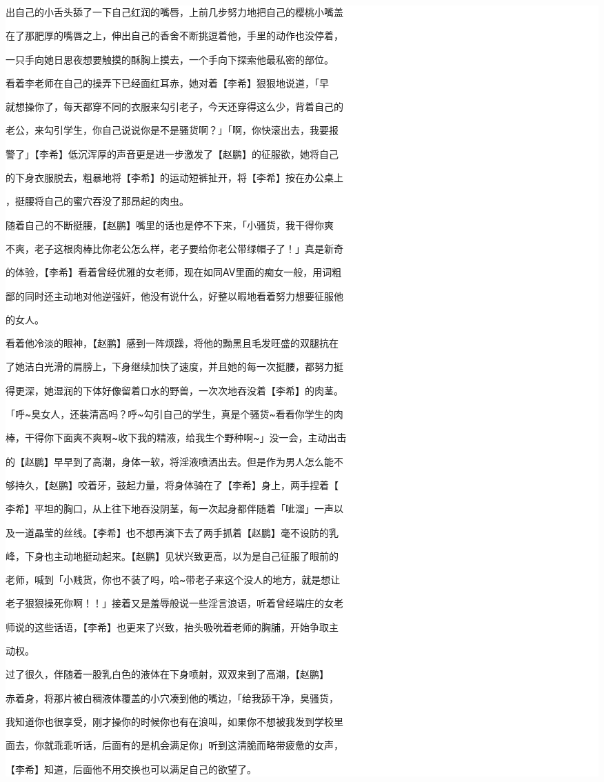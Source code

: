 出自己的小舌头舔了一下自己红润的嘴唇，上前几步努力地把自己的樱桃小嘴盖

在了那肥厚的嘴唇之上，伸出自己的香舍不断挑逗着他，手里的动作也没停着，

一只手向她日思夜想要触摸的酥胸上摸去，一个手向下探索他最私密的部位。

看着李老师在自己的操弄下已经面红耳赤，她对着【李希】狠狠地说道，「早

就想操你了，每天都穿不同的衣服来勾引老子，今天还穿得这么少，背着自己的

老公，来勾引学生，你自己说说你是不是骚货啊？」「啊，你快滚出去，我要报

警了」【李希】低沉浑厚的声音更是进一步激发了【赵鹏】的征服欲，她将自己

的下身衣服脱去，粗暴地将【李希】的运动短裤扯开，将【李希】按在办公桌上

，挺腰将自己的蜜穴吞没了那昂起的肉虫。

随着自己的不断挺腰，【赵鹏】嘴里的话也是停不下来，「小骚货，我干得你爽

不爽，老子这根肉棒比你老公怎么样，老子要给你老公带绿帽子了！」真是新奇

的体验，【李希】看着曾经优雅的女老师，现在如同AV里面的痴女一般，用词粗

鄙的同时还主动地对他逆强奸，他没有说什么，好整以暇地看着努力想要征服他

的女人。

看着他冷淡的眼神，【赵鹏】感到一阵烦躁，将他的黝黑且毛发旺盛的双腿抗在

了她洁白光滑的肩膀上，下身继续加快了速度，并且她的每一次挺腰，都努力挺

得更深，她湿润的下体好像留着口水的野兽，一次次地吞没着【李希】的肉茎。

「呼~臭女人，还装清高吗？呼~勾引自己的学生，真是个骚货~看看你学生的肉

棒，干得你下面爽不爽啊~收下我的精液，给我生个野种啊~」没一会，主动出击

的【赵鹏】早早到了高潮，身体一软，将淫液喷洒出去。但是作为男人怎么能不

够持久，【赵鹏】咬着牙，鼓起力量，将身体骑在了【李希】身上，两手捏着【

李希】平坦的胸口，从上往下地吞没阴茎，每一次起身都伴随着「呲溜」一声以

及一道晶莹的丝线。【李希】也不想再演下去了两手抓着【赵鹏】毫不设防的乳

峰，下身也主动地挺动起来。【赵鹏】见状兴致更高，以为是自己征服了眼前的

老师，喊到「小贱货，你也不装了吗，哈~带老子来这个没人的地方，就是想让

老子狠狠操死你啊！！」接着又是羞辱般说一些淫言浪语，听着曾经端庄的女老

师说的这些话语，【李希】也更来了兴致，抬头吸吮着老师的胸脯，开始争取主

动权。

过了很久，伴随着一股乳白色的液体在下身喷射，双双来到了高潮，【赵鹏】

赤着身，将那片被白稠液体覆盖的小穴凑到他的嘴边，「给我舔干净，臭骚货，

我知道你也很享受，刚才操你的时候你也有在浪叫，如果你不想被我发到学校里

面去，你就乖乖听话，后面有的是机会满足你」听到这清脆而略带疲惫的女声，

【李希】知道，后面他不用交换也可以满足自己的欲望了。
